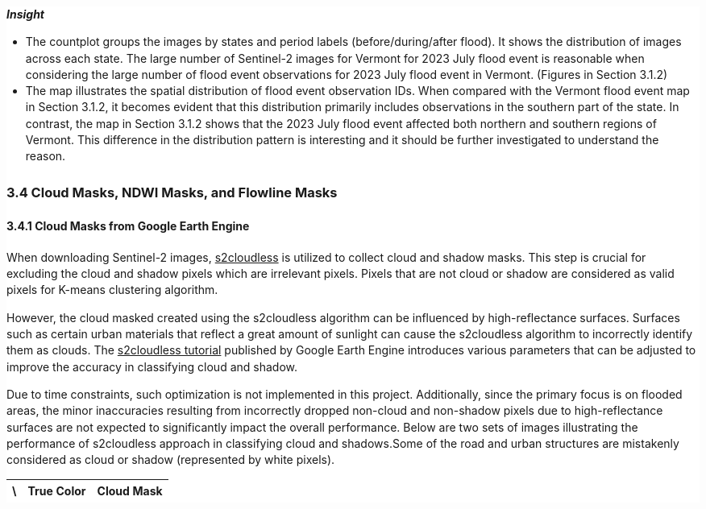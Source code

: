 **_Insight_**
- The countplot groups the images by states and period labels (before/during/after flood). It shows the distribution of images across each state. The large number of Sentinel-2 images for Vermont for 2023 July flood event is reasonable when considering the large number of flood event observations for 2023 July flood event in Vermont. (Figures in Section 3.1.2)
- The map illustrates the spatial distribution of flood event observation IDs. When compared with the Vermont flood event map in Section 3.1.2, it becomes evident that this distribution primarily includes observations in the southern part of the state. In contrast, the map in Section 3.1.2 shows that the 2023 July flood event affected both northern and southern regions of Vermont. This difference in the distribution pattern is interesting and it should be further investigated to understand the reason.

### 3.4 Cloud Masks, NDWI Masks, and Flowline Masks

#### 3.4.1 Cloud Masks from Google Earth Engine
When downloading Sentinel-2 images, [s2cloudless](https://developers.google.com/earth-engine/tutorials/community/sentinel-2-s2cloudless) is utilized to collect cloud and shadow masks. This step is crucial for excluding the cloud and shadow pixels which are irrelevant pixels. Pixels that are not cloud or shadow are considered as valid pixels for K-means clustering algorithm. 

However, the cloud masked created using the s2cloudless algorithm can be influenced by high-reflectance surfaces. Surfaces such as certain urban materials that reflect a great amount of sunlight can cause the s2cloudless algorithm to incorrectly identify them as clouds. The [s2cloudless tutorial](https://developers.google.com/earth-engine/tutorials/community/sentinel-2-s2cloudless) published by Google Earth Engine introduces various parameters that can be adjusted to improve the accuracy in classifying cloud and shadow. 

Due to time constraints, such optimization is not implemented in this project. Additionally, since the primary focus is on flooded areas, the minor inaccuracies resulting from incorrectly dropped non-cloud and non-shadow pixels due to high-reflectance surfaces are not expected to significantly impact the overall performance. Below are two sets of images illustrating the performance of s2cloudless approach in classifying cloud and shadows.Some of the road and urban structures are mistakenly considered as cloud or shadow (represented by white pixels).

| \ | **True Color** | **Cloud Mask** |
|---|---|---|